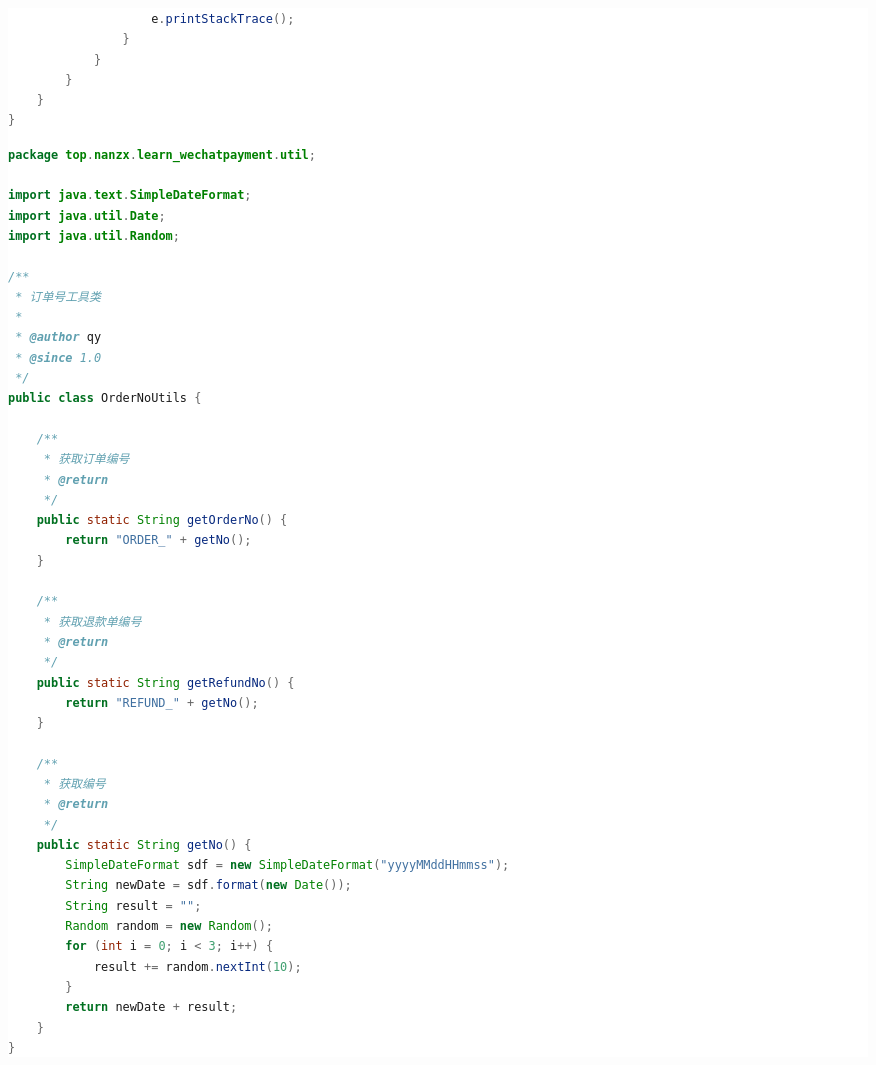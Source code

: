 ```java
                    e.printStackTrace();
                }
            }
        }
    }
}
```

```java
package top.nanzx.learn_wechatpayment.util;

import java.text.SimpleDateFormat;
import java.util.Date;
import java.util.Random;

/**
 * 订单号工具类
 *
 * @author qy
 * @since 1.0
 */
public class OrderNoUtils {

    /**
     * 获取订单编号
     * @return
     */
    public static String getOrderNo() {
        return "ORDER_" + getNo();
    }

    /**
     * 获取退款单编号
     * @return
     */
    public static String getRefundNo() {
        return "REFUND_" + getNo();
    }

    /**
     * 获取编号
     * @return
     */
    public static String getNo() {
        SimpleDateFormat sdf = new SimpleDateFormat("yyyyMMddHHmmss");
        String newDate = sdf.format(new Date());
        String result = "";
        Random random = new Random();
        for (int i = 0; i < 3; i++) {
            result += random.nextInt(10);
        }
        return newDate + result;
    }
}
```
